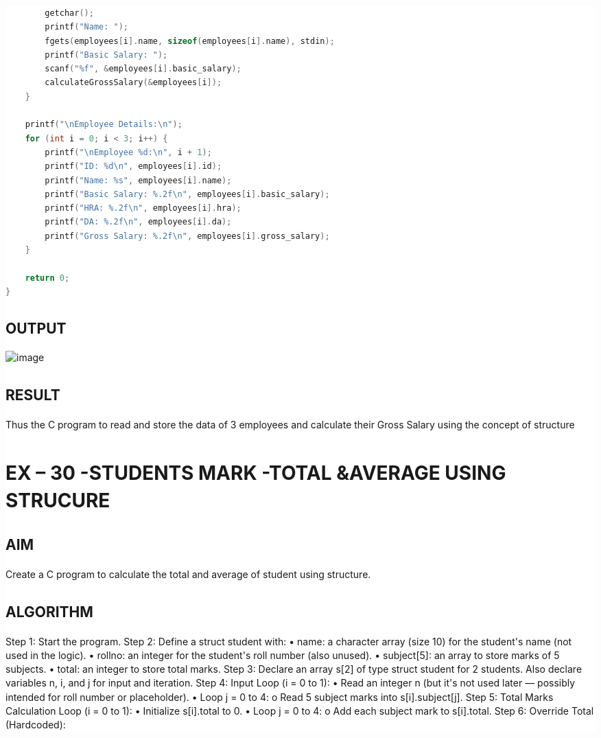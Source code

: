 ```c
        getchar(); 
        printf("Name: ");
        fgets(employees[i].name, sizeof(employees[i].name), stdin);
        printf("Basic Salary: ");
        scanf("%f", &employees[i].basic_salary);
        calculateGrossSalary(&employees[i]);
    }

    printf("\nEmployee Details:\n");
    for (int i = 0; i < 3; i++) {
        printf("\nEmployee %d:\n", i + 1);
        printf("ID: %d\n", employees[i].id);
        printf("Name: %s", employees[i].name);
        printf("Basic Salary: %.2f\n", employees[i].basic_salary);
        printf("HRA: %.2f\n", employees[i].hra);
        printf("DA: %.2f\n", employees[i].da);
        printf("Gross Salary: %.2f\n", employees[i].gross_salary);
    }

    return 0;
}

```
 ## OUTPUT
![image](https://github.com/user-attachments/assets/88fc29e7-c3b4-4f81-85fe-d633fa3fd283)

 

## RESULT

Thus the C program to read and store the data of 3 employees and calculate their Gross Salary using the concept of structure
 




# EX – 30 -STUDENTS MARK -TOTAL &AVERAGE USING STRUCURE

## AIM
Create a C program to calculate the total and average of student using structure.

## ALGORITHM 

Step 1: Start the program.
Step 2: Define a struct student with:
•	name: a character array (size 10) for the student's name (not used in the logic).
•	rollno: an integer for the student's roll number (also unused).
•	subject[5]: an array to store marks of 5 subjects.
•	total: an integer to store total marks.
Step 3: Declare an array s[2] of type struct student for 2 students. Also declare variables n, i, and j for input 
             and iteration.
Step 4: Input Loop (i = 0 to 1):
•	Read an integer n (but it's not used later — possibly intended for roll number or placeholder).
•	Loop j = 0 to 4:
o	Read 5 subject marks into s[i].subject[j].
Step 5: Total Marks Calculation Loop (i = 0 to 1):
•	Initialize s[i].total to 0.
•	Loop j = 0 to 4:
o	Add each subject mark to s[i].total.
Step 6: Override Total (Hardcoded):